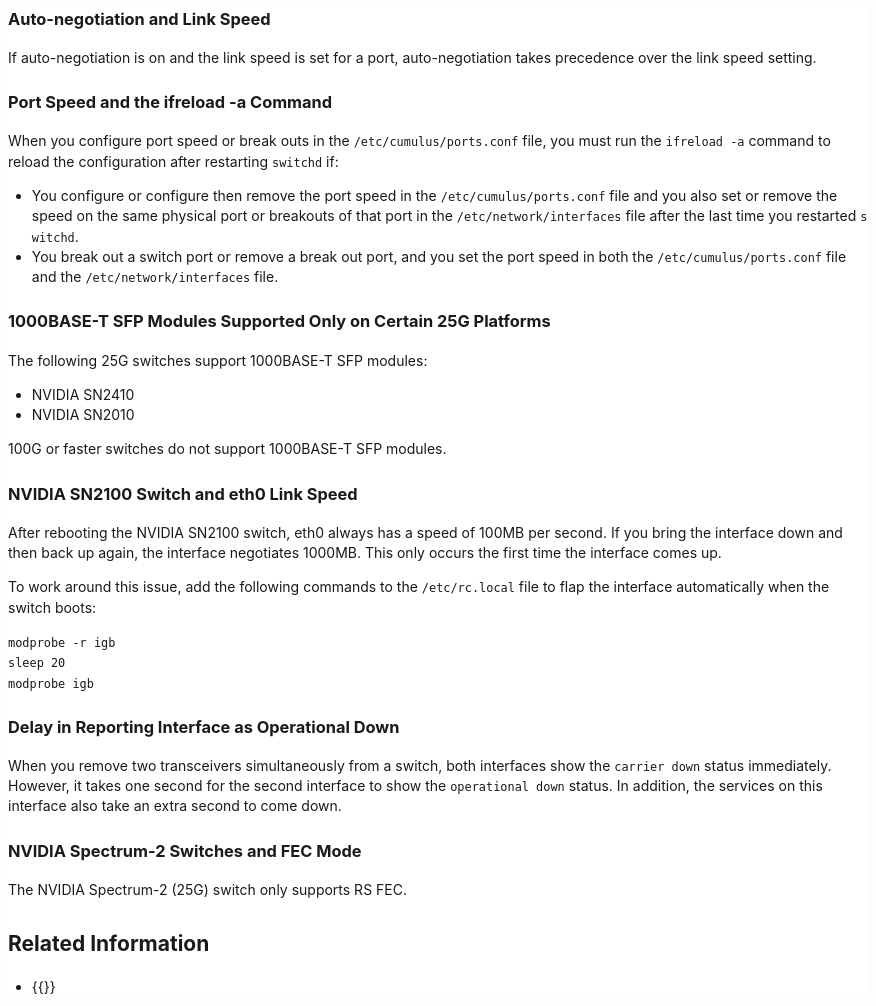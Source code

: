 
### Auto-negotiation and Link Speed

If auto-negotiation is on and the link speed is set for a port, auto-negotiation takes precedence over the link speed setting.

### Port Speed and the ifreload -a Command

When you configure port speed or break outs in the `/etc/cumulus/ports.conf` file, you must run the `ifreload -a` command to reload the configuration after restarting `switchd` if:
- You configure or configure then remove the port speed in the `/etc/cumulus/ports.conf` file and you also set or remove the speed on the same physical port or breakouts of that port in the `/etc/network/interfaces` file after the last time you restarted `switchd`.
- You break out a switch port or remove a break out port, and you set the port speed in both the `/etc/cumulus/ports.conf` file and the `/etc/network/interfaces` file.



### 1000BASE-T SFP Modules Supported Only on Certain 25G Platforms

The following  25G switches support 1000BASE-T SFP modules:

- NVIDIA SN2410
- NVIDIA SN2010


100G or faster switches do not support 1000BASE-T SFP modules.

### NVIDIA SN2100 Switch and eth0 Link Speed

After rebooting the NVIDIA SN2100 switch, eth0 always has a speed of 100MB per second. If you bring the interface down and then back up again, the interface negotiates 1000MB. This only occurs the first time the interface comes up.

To work around this issue, add the following commands to the `/etc/rc.local` file to flap the interface automatically when the switch boots:

```
modprobe -r igb
sleep 20
modprobe igb
```

### Delay in Reporting Interface as Operational Down

When you remove two transceivers simultaneously from a switch, both interfaces show the `carrier down` status immediately. However, it takes one second for the second interface to show the `operational down` status. In addition, the services on this interface also take an extra second to come down.



### NVIDIA Spectrum-2 Switches and FEC Mode


The NVIDIA Spectrum-2 (25G) switch only supports RS FEC.

## Related Information

- {{<exlink url="http://wiki.debian.org/NetworkConfiguration" text="Debian - Network Configuration">}}
